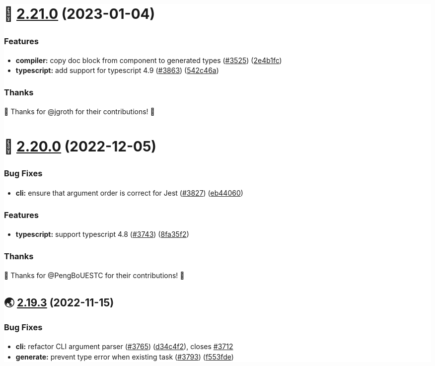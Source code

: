 
# 🍟 [2.21.0](https://github.com/ionic-team/stencil/compare/v2.20.0...v2.21.0) (2023-01-04)


### Features

* **compiler:** copy doc block from component to generated types ([#3525](https://github.com/ionic-team/stencil/issues/3525)) ([2e4b1fc](https://github.com/ionic-team/stencil/commit/2e4b1fcdc0b3fd41928d27cf9ee525a15b02d617))
* **typescript:** add support for typescript 4.9 ([#3863](https://github.com/ionic-team/stencil/issues/3863)) ([542c46a](https://github.com/ionic-team/stencil/commit/542c46a94400246f1b995df0840c918e080a9e57))


### Thanks

🎉 Thanks for @jgroth for their contributions! 🎉


# 🍁 [2.20.0](https://github.com/ionic-team/stencil/compare/v2.19.3...v2.20.0) (2022-12-05)


### Bug Fixes

* **cli:** ensure that argument order is correct for Jest ([#3827](https://github.com/ionic-team/stencil/issues/3827)) ([eb44060](https://github.com/ionic-team/stencil/commit/eb440602d79396eebbf3f8a509f60f3e03417440))


### Features

* **typescript:** support typescript 4.8 ([#3743](https://github.com/ionic-team/stencil/issues/3743)) ([8fa35f2](https://github.com/ionic-team/stencil/commit/8fa35f2e12a5da09cf28e7b92103675164957d08))


### Thanks

🎉 Thanks for @PengBoUESTC for their contributions! 🎉


## 🌏 [2.19.3](https://github.com/ionic-team/stencil/compare/v2.19.2...v2.19.3) (2022-11-15)


### Bug Fixes

* **cli:** refactor CLI argument parser ([#3765](https://github.com/ionic-team/stencil/issues/3765)) ([d34c4f2](https://github.com/ionic-team/stencil/commit/d34c4f24c27493197caeb2548a0652ef574f2be2)), closes [#3712](https://github.com/ionic-team/stencil/issues/3712)
* **generate:** prevent type error when existing task ([#3793](https://github.com/ionic-team/stencil/issues/3793)) ([f553fde](https://github.com/ionic-team/stencil/commit/f553fdeaf256e02f084bd64b4329e77e634965a8))
